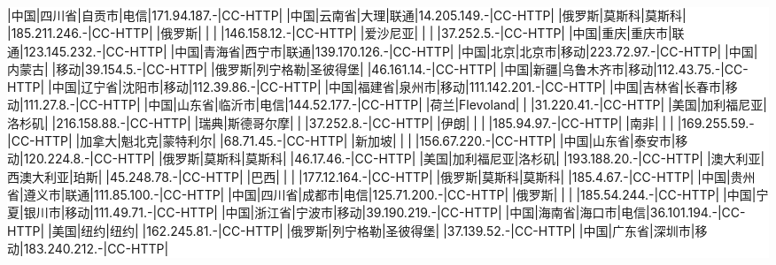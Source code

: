 |中国|四川省|自贡市|电信|171.94.187.-|CC-HTTP|
|中国|云南省|大理|联通|14.205.149.-|CC-HTTP|
|俄罗斯|莫斯科|莫斯科| |185.211.246.-|CC-HTTP|
|俄罗斯| | | |146.158.12.-|CC-HTTP|
|爱沙尼亚| | | |37.252.5.-|CC-HTTP|
|中国|重庆|重庆市|联通|123.145.232.-|CC-HTTP|
|中国|青海省|西宁市|联通|139.170.126.-|CC-HTTP|
|中国|北京|北京市|移动|223.72.97.-|CC-HTTP|
|中国|内蒙古| |移动|39.154.5.-|CC-HTTP|
|俄罗斯|列宁格勒|圣彼得堡| |46.161.14.-|CC-HTTP|
|中国|新疆|乌鲁木齐市|移动|112.43.75.-|CC-HTTP|
|中国|辽宁省|沈阳市|移动|112.39.86.-|CC-HTTP|
|中国|福建省|泉州市|移动|111.142.201.-|CC-HTTP|
|中国|吉林省|长春市|移动|111.27.8.-|CC-HTTP|
|中国|山东省|临沂市|电信|144.52.177.-|CC-HTTP|
|荷兰|Flevoland| | |31.220.41.-|CC-HTTP|
|美国|加利福尼亚|洛杉矶| |216.158.88.-|CC-HTTP|
|瑞典|斯德哥尔摩| | |37.252.8.-|CC-HTTP|
|伊朗| | | |185.94.97.-|CC-HTTP|
|南非| | | |169.255.59.-|CC-HTTP|
|加拿大|魁北克|蒙特利尔| |68.71.45.-|CC-HTTP|
|新加坡| | | |156.67.220.-|CC-HTTP|
|中国|山东省|泰安市|移动|120.224.8.-|CC-HTTP|
|俄罗斯|莫斯科|莫斯科| |46.17.46.-|CC-HTTP|
|美国|加利福尼亚|洛杉矶| |193.188.20.-|CC-HTTP|
|澳大利亚|西澳大利亚|珀斯| |45.248.78.-|CC-HTTP|
|巴西| | | |177.12.164.-|CC-HTTP|
|俄罗斯|莫斯科|莫斯科| |185.4.67.-|CC-HTTP|
|中国|贵州省|遵义市|联通|111.85.100.-|CC-HTTP|
|中国|四川省|成都市|电信|125.71.200.-|CC-HTTP|
|俄罗斯| | | |185.54.244.-|CC-HTTP|
|中国|宁夏|银川市|移动|111.49.71.-|CC-HTTP|
|中国|浙江省|宁波市|移动|39.190.219.-|CC-HTTP|
|中国|海南省|海口市|电信|36.101.194.-|CC-HTTP|
|美国|纽约|纽约| |162.245.81.-|CC-HTTP|
|俄罗斯|列宁格勒|圣彼得堡| |37.139.52.-|CC-HTTP|
|中国|广东省|深圳市|移动|183.240.212.-|CC-HTTP|
